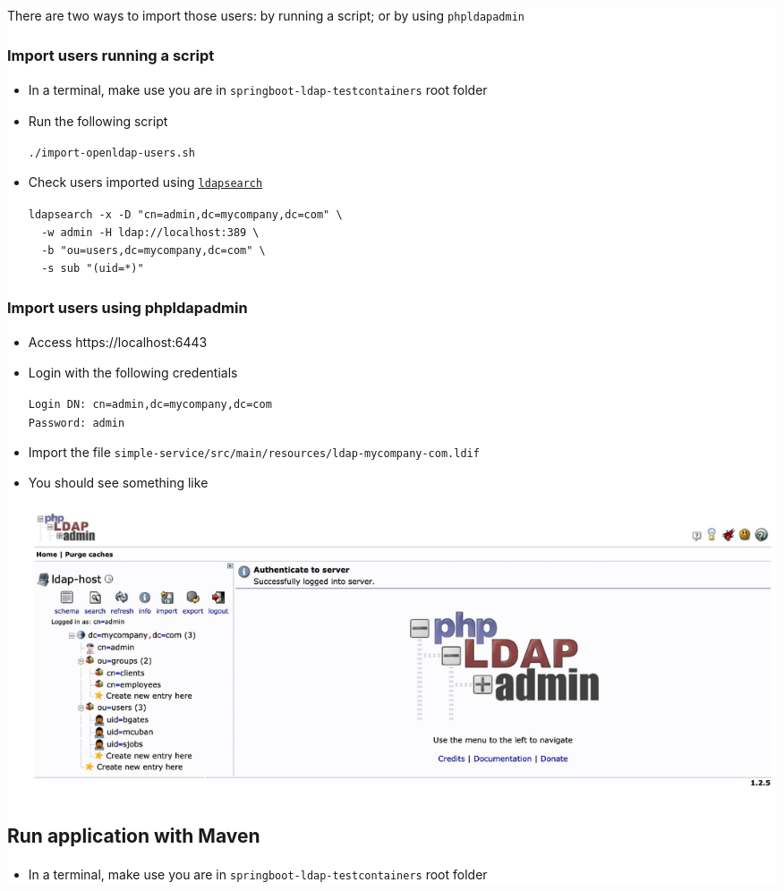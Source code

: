 There are two ways to import those users: by running a script; or by using `phpldapadmin`

### Import users running a script

- In a terminal, make use you are in `springboot-ldap-testcontainers` root folder

- Run the following script
  ```
  ./import-openldap-users.sh
  ```
  
- Check users imported using [`ldapsearch`](https://linux.die.net/man/1/ldapsearch)
  ```
  ldapsearch -x -D "cn=admin,dc=mycompany,dc=com" \
    -w admin -H ldap://localhost:389 \
    -b "ou=users,dc=mycompany,dc=com" \
    -s sub "(uid=*)"
  ```

### Import users using phpldapadmin

- Access https://localhost:6443

- Login with the following credentials
  ```
  Login DN: cn=admin,dc=mycompany,dc=com
  Password: admin
  ```

- Import the file `simple-service/src/main/resources/ldap-mycompany-com.ldif`

- You should see something like

  ![phpldapadmin](documentation/phpldapadmin.jpeg)

## Run application with Maven

- In a terminal, make use you are in `springboot-ldap-testcontainers` root folder
